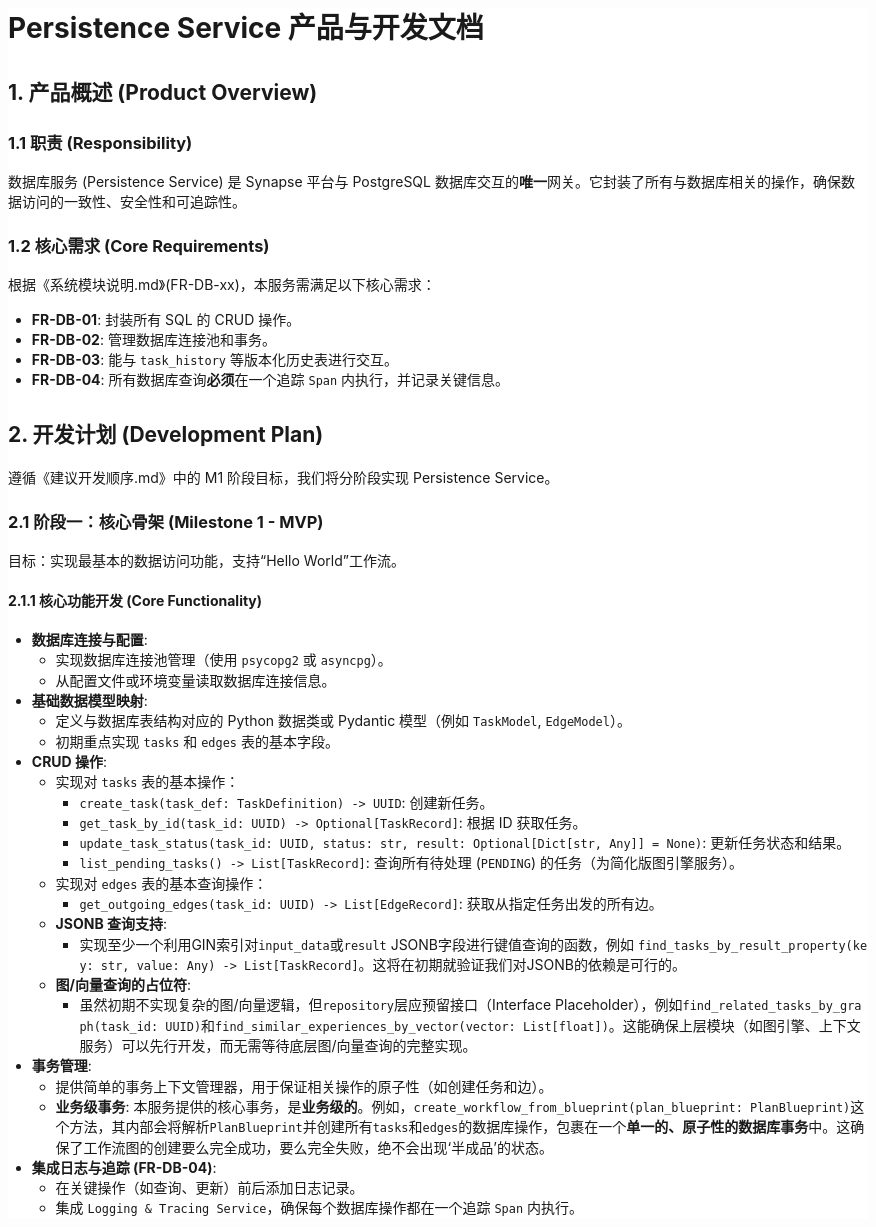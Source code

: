 # Persistence Service 产品与开发文档

## 1. 产品概述 (Product Overview)

### 1.1 职责 (Responsibility)
数据库服务 (Persistence Service) 是 Synapse 平台与 PostgreSQL 数据库交互的**唯一**网关。它封装了所有与数据库相关的操作，确保数据访问的一致性、安全性和可追踪性。

### 1.2 核心需求 (Core Requirements)
根据《系统模块说明.md》(FR-DB-xx)，本服务需满足以下核心需求：
*   **FR-DB-01**: 封装所有 SQL 的 CRUD 操作。
*   **FR-DB-02**: 管理数据库连接池和事务。
*   **FR-DB-03**: 能与 `task_history` 等版本化历史表进行交互。
*   **FR-DB-04**: 所有数据库查询**必须**在一个追踪 `Span` 内执行，并记录关键信息。

## 2. 开发计划 (Development Plan)

遵循《建议开发顺序.md》中的 M1 阶段目标，我们将分阶段实现 Persistence Service。

### 2.1 阶段一：核心骨架 (Milestone 1 - MVP)
目标：实现最基本的数据访问功能，支持“Hello World”工作流。

#### 2.1.1 核心功能开发 (Core Functionality)
*   **数据库连接与配置**:
    *   实现数据库连接池管理（使用 `psycopg2` 或 `asyncpg`）。
    *   从配置文件或环境变量读取数据库连接信息。
*   **基础数据模型映射**:
    *   定义与数据库表结构对应的 Python 数据类或 Pydantic 模型（例如 `TaskModel`, `EdgeModel`）。
    *   初期重点实现 `tasks` 和 `edges` 表的基本字段。
*   **CRUD 操作**:
    *   实现对 `tasks` 表的基本操作：
        *   `create_task(task_def: TaskDefinition) -> UUID`: 创建新任务。
        *   `get_task_by_id(task_id: UUID) -> Optional[TaskRecord]`: 根据 ID 获取任务。
        *   `update_task_status(task_id: UUID, status: str, result: Optional[Dict[str, Any]] = None)`: 更新任务状态和结果。
        *   `list_pending_tasks() -> List[TaskRecord]`: 查询所有待处理 (`PENDING`) 的任务（为简化版图引擎服务）。
    *   实现对 `edges` 表的基本查询操作：
        *   `get_outgoing_edges(task_id: UUID) -> List[EdgeRecord]`: 获取从指定任务出发的所有边。
    *   **JSONB 查询支持**:
        *   实现至少一个利用GIN索引对`input_data`或`result` JSONB字段进行键值查询的函数，例如 `find_tasks_by_result_property(key: str, value: Any) -> List[TaskRecord]`。这将在初期就验证我们对JSONB的依赖是可行的。
    *   **图/向量查询的占位符**:
        *   虽然初期不实现复杂的图/向量逻辑，但`repository`层应预留接口（Interface Placeholder），例如`find_related_tasks_by_graph(task_id: UUID)`和`find_similar_experiences_by_vector(vector: List[float])`。这能确保上层模块（如图引擎、上下文服务）可以先行开发，而无需等待底层图/向量查询的完整实现。
*   **事务管理**:
    *   提供简单的事务上下文管理器，用于保证相关操作的原子性（如创建任务和边）。
    *   **业务级事务**: 本服务提供的核心事务，是**业务级的**。例如，`create_workflow_from_blueprint(plan_blueprint: PlanBlueprint)`这个方法，其内部会将解析`PlanBlueprint`并创建所有`tasks`和`edges`的数据库操作，包裹在一个**单一的、原子性的数据库事务**中。这确保了工作流图的创建要么完全成功，要么完全失败，绝不会出现‘半成品’的状态。
*   **集成日志与追踪 (FR-DB-04)**:
    *   在关键操作（如查询、更新）前后添加日志记录。
    *   集成 `Logging & Tracing Service`，确保每个数据库操作都在一个追踪 `Span` 内执行。
